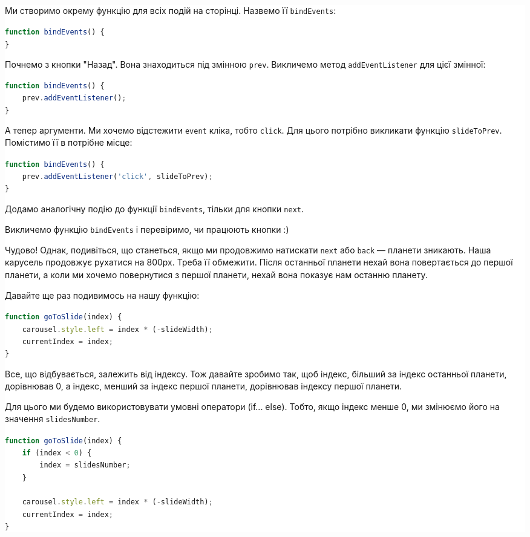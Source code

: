 Ми створимо окрему функцію для всіх подій на сторінці. Назвемо її `bindEvents`:

```js
function bindEvents() {
}
```

Почнемо з кнопки "Назад". Вона знаходиться під змінною `prev`. Викличемо метод `addEventListener` для цієї змінної:

```js
function bindEvents() {
    prev.addEventListener();
}
```

А тепер аргументи. Ми хочемо відстежити `event` кліка, тобто `click`. Для цього потрібно викликати функцію `slideToPrev`. Помістимо її в потрібне місце:

```js
function bindEvents() {
    prev.addEventListener('click', slideToPrev);
}
```

Додамо аналогічну подію до функції `bindEvents`, тільки для кнопки `next`.

Викличемо функцію `bindEvents` і перевіримо, чи працюють кнопки :\)

Чудово! Однак, подивіться, що станеться, якщо ми продовжимо натискати `next` або `back` &mdash; планети зникають. Наша карусель продовжує рухатися на 800px. Треба її обмежити. Після останньої планети нехай вона повертається до першої планети, а коли ми хочемо повернутися з першої планети, нехай вона показує нам останню планету.

Давайте ще раз подивимось на нашу функцію:

```js
function goToSlide(index) {
    carousel.style.left = index * (-slideWidth);
    currentIndex = index;
}
```
Все, що відбувається, залежить від індексу. Тож давайте зробимо так, щоб індекс, більший за індекс останньої планети, дорівнював 0, а індекс, менший за індекс першої планети, дорівнював індексу першої планети.

Для цього ми будемо використовувати умовні оператори \(if... else\). Тобто, якщо індекс менше 0, ми змінюємо його на значення `slidesNumber`.

```js
function goToSlide(index) {
    if (index < 0) {
        index = slidesNumber;
    }

    carousel.style.left = index * (-slideWidth);
    currentIndex = index;
}
```
